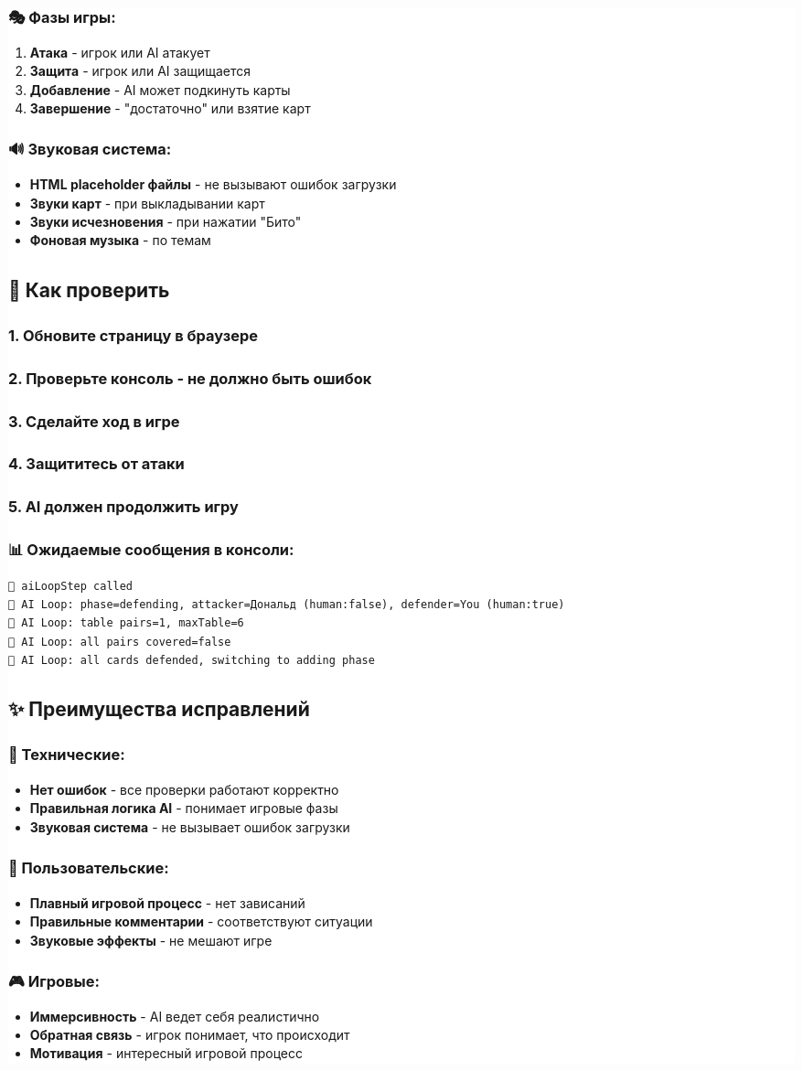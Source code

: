 ### 🎭 Фазы игры:
1. **Атака** - игрок или AI атакует
2. **Защита** - игрок или AI защищается
3. **Добавление** - AI может подкинуть карты
4. **Завершение** - "достаточно" или взятие карт

### 🔊 Звуковая система:
- **HTML placeholder файлы** - не вызывают ошибок загрузки
- **Звуки карт** - при выкладывании карт
- **Звуки исчезновения** - при нажатии "Бито"
- **Фоновая музыка** - по темам

## 🚀 Как проверить

### 1. **Обновите страницу в браузере**
### 2. **Проверьте консоль - не должно быть ошибок**
### 3. **Сделайте ход в игре**
### 4. **Защититесь от атаки**
### 5. **AI должен продолжить игру**

### 📊 Ожидаемые сообщения в консоли:
```
🤖 aiLoopStep called
🤖 AI Loop: phase=defending, attacker=Дональд (human:false), defender=You (human:true)
🤖 AI Loop: table pairs=1, maxTable=6
🤖 AI Loop: all pairs covered=false
🤖 AI Loop: all cards defended, switching to adding phase
```

## ✨ Преимущества исправлений

### 🔧 Технические:
- **Нет ошибок** - все проверки работают корректно
- **Правильная логика AI** - понимает игровые фазы
- **Звуковая система** - не вызывает ошибок загрузки

### 🎨 Пользовательские:
- **Плавный игровой процесс** - нет зависаний
- **Правильные комментарии** - соответствуют ситуации
- **Звуковые эффекты** - не мешают игре

### 🎮 Игровые:
- **Иммерсивность** - AI ведет себя реалистично
- **Обратная связь** - игрок понимает, что происходит
- **Мотивация** - интересный игровой процесс
